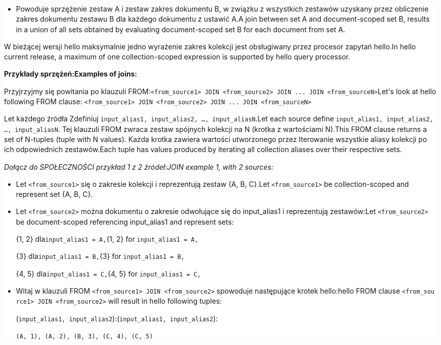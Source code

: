 -   <span data-ttu-id="650b0-206">Powoduje sprzężenie zestaw A i zestaw zakres dokumentu B, w związku z wszystkich zestawów uzyskany przez obliczenie zakres dokumentu zestawu B dla każdego dokumentu z ustawić A.</span><span class="sxs-lookup"><span data-stu-id="650b0-206">A join between set A and document-scoped set B, results in a union of all sets obtained by evaluating document-scoped set B for each document from set A.</span></span>  
  
 <span data-ttu-id="650b0-207">W bieżącej wersji hello maksymalnie jedno wyrażenie zakres kolekcji jest obsługiwany przez procesor zapytań hello.</span><span class="sxs-lookup"><span data-stu-id="650b0-207">In hello current release, a maximum of one collection-scoped expression is supported by hello query processor.</span></span>  
  
<span data-ttu-id="650b0-208">**Przykłady sprzężeń:**</span><span class="sxs-lookup"><span data-stu-id="650b0-208">**Examples of joins:**</span></span>  
  
<span data-ttu-id="650b0-209">Przyjrzyjmy się powitania po klauzuli FROM:`<from_source1> JOIN <from_source2> JOIN ... JOIN <from_sourceN>`</span><span class="sxs-lookup"><span data-stu-id="650b0-209">Let's look at hello following FROM clause: `<from_source1> JOIN <from_source2> JOIN ... JOIN <from_sourceN>`</span></span>  
  
 <span data-ttu-id="650b0-210">Let każdego źródła Zdefiniuj `input_alias1, input_alias2, …, input_aliasN`.</span><span class="sxs-lookup"><span data-stu-id="650b0-210">Let each source define `input_alias1, input_alias2, …, input_aliasN`.</span></span> <span data-ttu-id="650b0-211">Tej klauzuli FROM zwraca zestaw spójnych kolekcji na N (krotka z wartościami N).</span><span class="sxs-lookup"><span data-stu-id="650b0-211">This FROM clause returns a set of N-tuples (tuple with N values).</span></span> <span data-ttu-id="650b0-212">Każda krotka zawiera wartości utworzonego przez Iterowanie wszystkie aliasy kolekcji po ich odpowiednich zestawów.</span><span class="sxs-lookup"><span data-stu-id="650b0-212">Each tuple has values produced by iterating all collection aliases over their respective sets.</span></span>  
  
<span data-ttu-id="650b0-213">*Dołącz do SPOŁECZNOŚCI przykład 1 z 2 źródeł:*</span><span class="sxs-lookup"><span data-stu-id="650b0-213">*JOIN example 1, with 2 sources:*</span></span>  
  
- <span data-ttu-id="650b0-214">Let `<from_source1>` się o zakresie kolekcji i reprezentują zestaw {A, B, C}.</span><span class="sxs-lookup"><span data-stu-id="650b0-214">Let `<from_source1>` be collection-scoped and represent set {A, B, C}.</span></span>  
  
- <span data-ttu-id="650b0-215">Let `<from_source2>` można dokumentu o zakresie odwołujące się do input_alias1 i reprezentują zestawów:</span><span class="sxs-lookup"><span data-stu-id="650b0-215">Let `<from_source2>` be document-scoped referencing input_alias1 and represent sets:</span></span>  
  
    <span data-ttu-id="650b0-216">{1, 2} dla`input_alias1 = A,`</span><span class="sxs-lookup"><span data-stu-id="650b0-216">{1, 2} for `input_alias1 = A,`</span></span>  
  
    <span data-ttu-id="650b0-217">{3} dla`input_alias1 = B,`</span><span class="sxs-lookup"><span data-stu-id="650b0-217">{3} for `input_alias1 = B,`</span></span>  
  
    <span data-ttu-id="650b0-218">{4, 5} dla`input_alias1 = C,`</span><span class="sxs-lookup"><span data-stu-id="650b0-218">{4, 5} for `input_alias1 = C,`</span></span>  
  
- <span data-ttu-id="650b0-219">Witaj w klauzuli FROM `<from_source1> JOIN <from_source2>` spowoduje następujące krotek hello:</span><span class="sxs-lookup"><span data-stu-id="650b0-219">hello FROM clause `<from_source1> JOIN <from_source2>` will result in hello following tuples:</span></span>  
  
    <span data-ttu-id="650b0-220">(`input_alias1, input_alias2`):</span><span class="sxs-lookup"><span data-stu-id="650b0-220">(`input_alias1, input_alias2`):</span></span>  
  
    `(A, 1), (A, 2), (B, 3), (C, 4), (C, 5)`  
  
